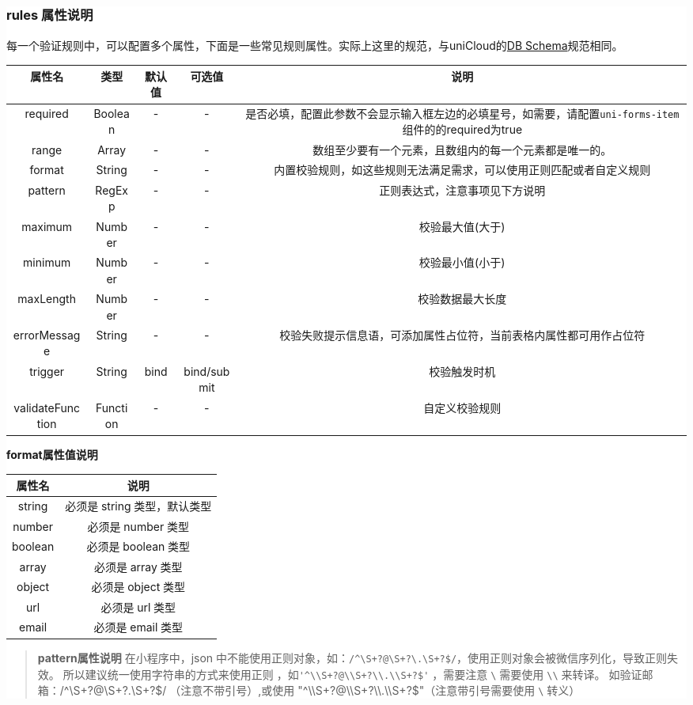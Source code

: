 ```javascript
```


### rules 属性说明
每一个验证规则中，可以配置多个属性，下面是一些常见规则属性。实际上这里的规范，与uniCloud的[DB Schema](https://uniapp.dcloud.io/uniCloud/schema?id=validator)规范相同。

|属性名|类型|默认值|可选值|说明	|
|:-:|:-:|:-:|:-:|:-:|
|required|Boolean|-|-|是否必填，配置此参数不会显示输入框左边的必填星号，如需要，请配置`uni-forms-item`组件的的required为true|
|range|Array|-|-|数组至少要有一个元素，且数组内的每一个元素都是唯一的。	|
|format|String|-|-|内置校验规则，如这些规则无法满足需求，可以使用正则匹配或者自定义规则	|
|pattern|RegExp|-|-|正则表达式，注意事项见下方说明|
|maximum|Number|-|-| 校验最大值(大于)|
|minimum|Number|-|-| 校验最小值(小于)		|
|maxLength|Number|-|-| 校验数据最大长度		|
|errorMessage|String|-|-|校验失败提示信息语，可添加属性占位符，当前表格内属性都可用作占位符|
|trigger|String|bind| bind/submit|校验触发时机|
|validateFunction|Function|-|-|自定义校验规则	|


**format属性值说明**

|属性名|说明|
|:-:|:-:|
|string|必须是 string 类型，默认类型|
|number|必须是 number 类型|
|boolean|必须是 boolean 类型|
|array|必须是 array 类型|
|object|必须是 object 类型|
|url|必须是 url 类型|
|email|必须是 email 类型|


> **pattern属性说明**
> 在小程序中，json 中不能使用正则对象，如：`/^\S+?@\S+?\.\S+?$/`，使用正则对象会被微信序列化，导致正则失效。
> 所以建议统一使用字符串的方式来使用正则 ，如`'^\\S+?@\\S+?\\.\\S+?$'` ，需要注意 `\` 需要使用 `\\` 来转译。
> 如验证邮箱：/^\S+?@\S+?\.\S+?$/ （注意不带引号）,或使用 "^\\S+?@\\S+?\\.\\S+?$"（注意带引号需要使用 `\` 转义）		
